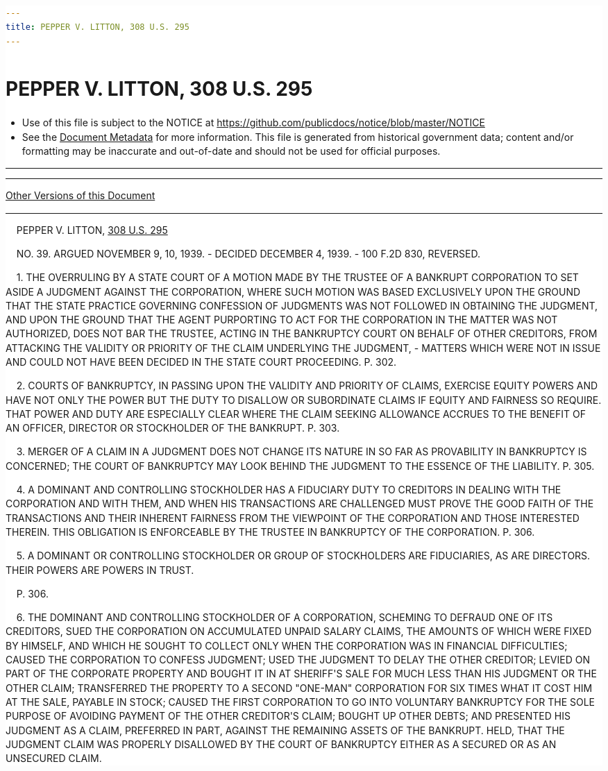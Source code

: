 ```yaml
---
title: PEPPER V. LITTON, 308 U.S. 295
---
```


# PEPPER V. LITTON, 308 U.S. 295

* Use of this file is subject to the NOTICE at https://github.com/publicdocs/notice/blob/master/NOTICE
* See the [Document Metadata](../../../index.md) for more information.
  This file is generated from historical government data; content and/or formatting may be inaccurate and out-of-date and should not be used for official purposes.

----------
----------

[Other Versions of this Document](https://publicdocs.github.io/go/links?ns=uslm-x&ref=%2Fus%2Fcourts%2Fscotus%2FusReporter%2F308%2F295)

----------

    PEPPER V. LITTON, [308 U.S. 295][/us/courts/scotus/usReporter/308/295]

    NO. 39.  ARGUED NOVEMBER 9, 10, 1939.  - DECIDED DECEMBER 4, 1939.  - 100 F.2D 830, REVERSED.

    1.  THE OVERRULING BY A STATE COURT OF A MOTION MADE BY THE TRUSTEE OF A BANKRUPT CORPORATION TO SET ASIDE A JUDGMENT AGAINST THE CORPORATION, WHERE SUCH MOTION WAS BASED EXCLUSIVELY UPON THE GROUND THAT THE STATE PRACTICE GOVERNING CONFESSION OF JUDGMENTS WAS NOT FOLLOWED IN OBTAINING THE JUDGMENT, AND UPON THE GROUND THAT THE AGENT PURPORTING TO ACT FOR THE CORPORATION IN THE MATTER WAS NOT AUTHORIZED, DOES NOT BAR THE TRUSTEE, ACTING IN THE BANKRUPTCY COURT ON BEHALF OF OTHER CREDITORS, FROM ATTACKING THE VALIDITY OR PRIORITY OF THE CLAIM UNDERLYING THE JUDGMENT,  - MATTERS WHICH WERE NOT IN ISSUE AND COULD NOT HAVE BEEN DECIDED IN THE STATE COURT PROCEEDING.  P. 302.

    2.  COURTS OF BANKRUPTCY, IN PASSING UPON THE VALIDITY AND PRIORITY OF CLAIMS, EXERCISE EQUITY POWERS AND HAVE NOT ONLY THE POWER BUT THE DUTY TO DISALLOW OR SUBORDINATE CLAIMS IF EQUITY AND FAIRNESS SO REQUIRE.  THAT POWER AND DUTY ARE ESPECIALLY CLEAR WHERE THE CLAIM SEEKING ALLOWANCE ACCRUES TO THE BENEFIT OF AN OFFICER, DIRECTOR OR STOCKHOLDER OF THE BANKRUPT.  P. 303.

    3.  MERGER OF A CLAIM IN A JUDGMENT DOES NOT CHANGE ITS NATURE IN SO FAR AS PROVABILITY IN BANKRUPTCY IS CONCERNED; THE COURT OF BANKRUPTCY MAY LOOK BEHIND THE JUDGMENT TO THE ESSENCE OF THE LIABILITY.  P. 305.

    4.  A DOMINANT AND CONTROLLING STOCKHOLDER HAS A FIDUCIARY DUTY TO CREDITORS IN DEALING WITH THE CORPORATION AND WITH THEM, AND WHEN HIS TRANSACTIONS ARE CHALLENGED MUST PROVE THE GOOD FAITH OF THE TRANSACTIONS AND THEIR INHERENT FAIRNESS FROM THE VIEWPOINT OF THE CORPORATION AND THOSE INTERESTED THEREIN.  THIS OBLIGATION IS ENFORCEABLE BY THE TRUSTEE IN BANKRUPTCY OF THE CORPORATION.  P. 306.

    5.  A DOMINANT OR CONTROLLING STOCKHOLDER OR GROUP OF STOCKHOLDERS ARE FIDUCIARIES, AS ARE DIRECTORS.  THEIR POWERS ARE POWERS IN TRUST.

    P. 306.

    6.  THE DOMINANT AND CONTROLLING STOCKHOLDER OF A CORPORATION, SCHEMING TO DEFRAUD ONE OF ITS CREDITORS, SUED THE CORPORATION ON ACCUMULATED UNPAID SALARY CLAIMS, THE AMOUNTS OF WHICH WERE FIXED BY HIMSELF, AND WHICH HE SOUGHT TO COLLECT ONLY WHEN THE CORPORATION WAS IN FINANCIAL DIFFICULTIES; CAUSED THE CORPORATION TO CONFESS JUDGMENT; USED THE JUDGMENT TO DELAY THE OTHER CREDITOR; LEVIED ON PART OF THE CORPORATE PROPERTY AND BOUGHT IT IN AT SHERIFF'S SALE FOR MUCH LESS THAN HIS JUDGMENT OR THE OTHER CLAIM; TRANSFERRED THE PROPERTY TO A SECOND "ONE-MAN" CORPORATION FOR SIX TIMES WHAT IT COST HIM AT THE SALE, PAYABLE IN STOCK; CAUSED THE FIRST CORPORATION TO GO INTO VOLUNTARY BANKRUPTCY FOR THE SOLE PURPOSE OF AVOIDING PAYMENT OF THE OTHER CREDITOR'S CLAIM; BOUGHT UP OTHER DEBTS; AND PRESENTED HIS JUDGMENT AS A CLAIM, PREFERRED IN PART, AGAINST THE REMAINING ASSETS OF THE BANKRUPT.  HELD, THAT THE JUDGMENT CLAIM WAS PROPERLY DISALLOWED BY THE COURT OF BANKRUPTCY EITHER AS A SECURED OR AS AN UNSECURED CLAIM.


[/us/courts/scotus/usReporter/308/295]: https://publicdocs.github.io/go/links?ns=uslm-x&ref=%2Fus%2Fcourts%2Fscotus%2FusReporter%2F308%2F295
[/us/courts/scotus/usReporter/307/620]: https://publicdocs.github.io/go/links?ns=uslm-x&ref=%2Fus%2Fcourts%2Fscotus%2FusReporter%2F307%2F620
[/us/stat/30/544]: https://publicdocs.github.io/go/links?ns=uslm&ref=%2Fus%2Fstat%2F30%2F544
[/us/courts/scotus/usReporter/292/234]: https://publicdocs.github.io/go/links?ns=uslm-x&ref=%2Fus%2Fcourts%2Fscotus%2FusReporter%2F292%2F234
[/us/courts/scotus/usReporter/225/205]: https://publicdocs.github.io/go/links?ns=uslm-x&ref=%2Fus%2Fcourts%2Fscotus%2FusReporter%2F225%2F205
[/us/courts/scotus/usReporter/236/70]: https://publicdocs.github.io/go/links?ns=uslm-x&ref=%2Fus%2Fcourts%2Fscotus%2FusReporter%2F236%2F70
[/us/courts/scotus/usReporter/121/457]: https://publicdocs.github.io/go/links?ns=uslm-x&ref=%2Fus%2Fcourts%2Fscotus%2FusReporter%2F121%2F457
[/us/courts/scotus/usReporter/196/68]: https://publicdocs.github.io/go/links?ns=uslm-x&ref=%2Fus%2Fcourts%2Fscotus%2FusReporter%2F196%2F68
[/us/courts/scotus/usReporter/282/734]: https://publicdocs.github.io/go/links?ns=uslm-x&ref=%2Fus%2Fcourts%2Fscotus%2FusReporter%2F282%2F734
[/us/courts/scotus/usReporter/91/587]: https://publicdocs.github.io/go/links?ns=uslm-x&ref=%2Fus%2Fcourts%2Fscotus%2FusReporter%2F91%2F587
[/us/courts/scotus/usReporter/250/483]: https://publicdocs.github.io/go/links?ns=uslm-x&ref=%2Fus%2Fcourts%2Fscotus%2FusReporter%2F250%2F483
[/us/courts/scotus/usReporter/254/590]: https://publicdocs.github.io/go/links?ns=uslm-x&ref=%2Fus%2Fcourts%2Fscotus%2FusReporter%2F254%2F590
[/us/courts/scotus/usReporter/306/307]: https://publicdocs.github.io/go/links?ns=uslm-x&ref=%2Fus%2Fcourts%2Fscotus%2FusReporter%2F306%2F307
[/us/courts/scotus/usReporter/289/227]: https://publicdocs.github.io/go/links?ns=uslm-x&ref=%2Fus%2Fcourts%2Fscotus%2FusReporter%2F289%2F227
[/us/stat/52/840]: https://publicdocs.github.io/go/links?ns=uslm&ref=%2Fus%2Fstat%2F52%2F840
[/us/courts/scotus/usReporter/213/419]: https://publicdocs.github.io/go/links?ns=uslm-x&ref=%2Fus%2Fcourts%2Fscotus%2FusReporter%2F213%2F419
[/us/courts/scotus/usReporter/296/140]: https://publicdocs.github.io/go/links?ns=uslm-x&ref=%2Fus%2Fcourts%2Fscotus%2FusReporter%2F296%2F140